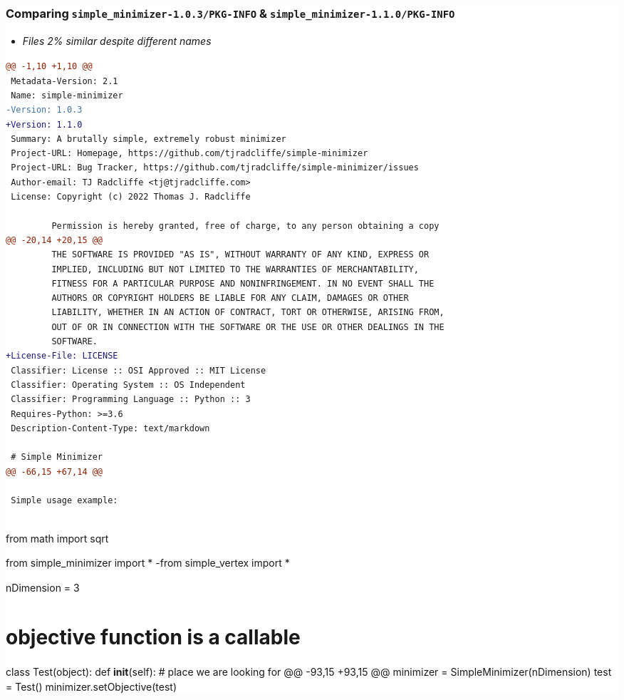 ### Comparing `simple_minimizer-1.0.3/PKG-INFO` & `simple_minimizer-1.1.0/PKG-INFO`

 * *Files 2% similar despite different names*

```diff
@@ -1,10 +1,10 @@
 Metadata-Version: 2.1
 Name: simple-minimizer
-Version: 1.0.3
+Version: 1.1.0
 Summary: A brutally simple, extremely robust minimizer
 Project-URL: Homepage, https://github.com/tjradcliffe/simple-minimizer
 Project-URL: Bug Tracker, https://github.com/tjradcliffe/simple-minimizer/issues
 Author-email: TJ Radcliffe <tj@tjradcliffe.com>
 License: Copyright (c) 2022 Thomas J. Radcliffe
         
         Permission is hereby granted, free of charge, to any person obtaining a copy
@@ -20,14 +20,15 @@
         THE SOFTWARE IS PROVIDED "AS IS", WITHOUT WARRANTY OF ANY KIND, EXPRESS OR
         IMPLIED, INCLUDING BUT NOT LIMITED TO THE WARRANTIES OF MERCHANTABILITY,
         FITNESS FOR A PARTICULAR PURPOSE AND NONINFRINGEMENT. IN NO EVENT SHALL THE
         AUTHORS OR COPYRIGHT HOLDERS BE LIABLE FOR ANY CLAIM, DAMAGES OR OTHER
         LIABILITY, WHETHER IN AN ACTION OF CONTRACT, TORT OR OTHERWISE, ARISING FROM,
         OUT OF OR IN CONNECTION WITH THE SOFTWARE OR THE USE OR OTHER DEALINGS IN THE
         SOFTWARE.
+License-File: LICENSE
 Classifier: License :: OSI Approved :: MIT License
 Classifier: Operating System :: OS Independent
 Classifier: Programming Language :: Python :: 3
 Requires-Python: >=3.6
 Description-Content-Type: text/markdown
 
 # Simple Minimizer
@@ -66,15 +67,14 @@
 
 Simple usage example:
 
 ```
 from math import sqrt
 
 from simple_minimizer import *
-from simple_vertex import *
 
 nDimension = 3
 
 # objective function is a callable
 class Test(object):
     def __init__(self):
         # place we are looking for
@@ -93,15 +93,15 @@
 minimizer = SimpleMinimizer(nDimension)
 test = Test()
 minimizer.setObjective(test)
 